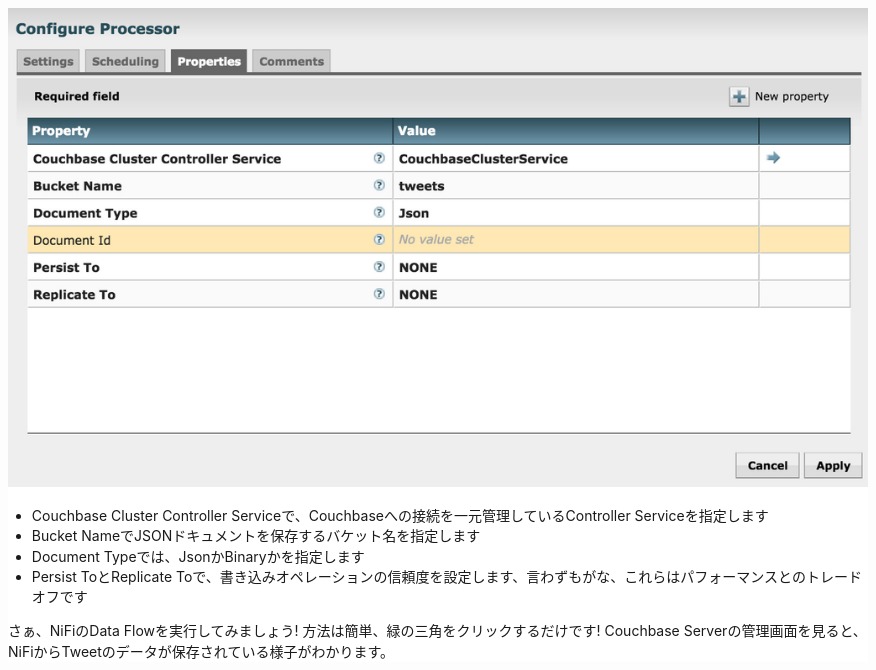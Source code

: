 <img src="/assets/images/nifi-putcouchbasekey-config.jpg">

- Couchbase Cluster Controller Serviceで、Couchbaseへの接続を一元管理しているController Serviceを指定します
- Bucket NameでJSONドキュメントを保存するバケット名を指定します
- Document Typeでは、JsonかBinaryかを指定します
- Persist ToとReplicate Toで、書き込みオペレーションの信頼度を設定します、言わずもがな、これらはパフォーマンスとのトレードオフです

さぁ、NiFiのData Flowを実行してみましょう! 方法は簡単、緑の三角をクリックするだけです!
Couchbase Serverの管理画面を見ると、NiFiからTweetのデータが保存されている様子がわかります。

